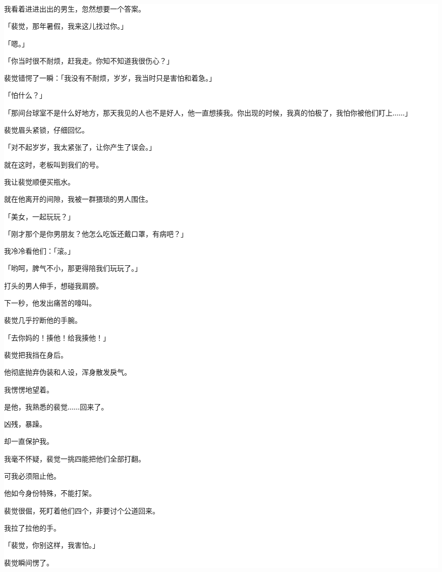 我看着进进出出的男生，忽然想要一个答案。

「裴觉，那年暑假，我来这儿找过你。」

「嗯。」

「你当时很不耐烦，赶我走。你知不知道我很伤心？」

裴觉错愕了一瞬：「我没有不耐烦，岁岁，我当时只是害怕和着急。」

「怕什么？」

「那间台球室不是什么好地方，那天我见的人也不是好人，他一直想揍我。你出现的时候，我真的怕极了，我怕你被他们盯上……」

裴觉眉头紧锁，仔细回忆。

「对不起岁岁，我太紧张了，让你产生了误会。」

就在这时，老板叫到我们的号。

我让裴觉顺便买瓶水。

就在他离开的间隙，我被一群猥琐的男人围住。

「美女，一起玩玩？」

「刚才那个是你男朋友？他怎么吃饭还戴口罩，有病吧？」

我冷冷看他们：「滚。」

「哟呵，脾气不小，那更得陪我们玩玩了。」

打头的男人伸手，想碰我肩膀。

下一秒，他发出痛苦的嚎叫。

裴觉几乎拧断他的手腕。

「去你妈的！揍他！给我揍他！」

裴觉把我挡在身后。

他彻底抛弃伪装和人设，浑身散发戾气。

我愣愣地望着。

是他，我熟悉的裴觉……回来了。

凶残，暴躁。

却一直保护我。

我毫不怀疑，裴觉一挑四能把他们全部打翻。

可我必须阻止他。

他如今身份特殊，不能打架。

裴觉很倔，死盯着他们四个，非要讨个公道回来。

我拉了拉他的手。

「裴觉，你别这样，我害怕。」

裴觉瞬间愣了。
